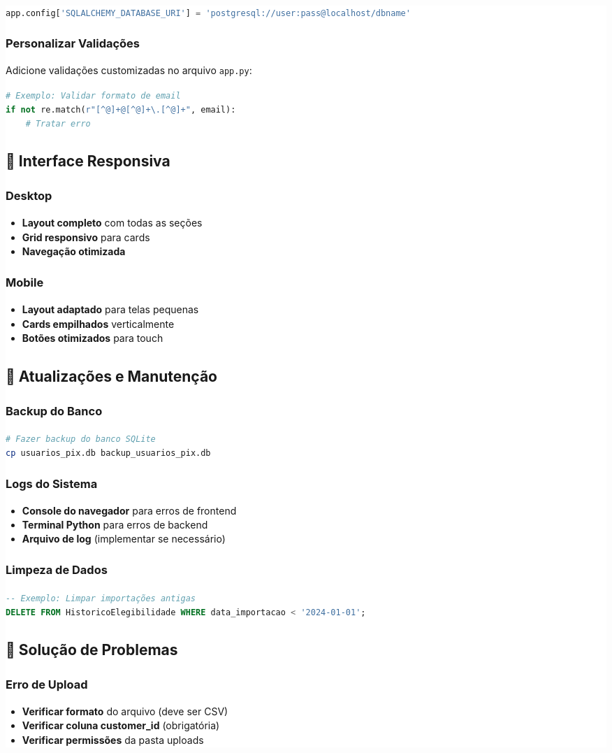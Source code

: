 ```python
app.config['SQLALCHEMY_DATABASE_URI'] = 'postgresql://user:pass@localhost/dbname'
```

### Personalizar Validações
Adicione validações customizadas no arquivo `app.py`:

```python
# Exemplo: Validar formato de email
if not re.match(r"[^@]+@[^@]+\.[^@]+", email):
    # Tratar erro
```

## 📱 Interface Responsiva

### Desktop
- **Layout completo** com todas as seções
- **Grid responsivo** para cards
- **Navegação otimizada**

### Mobile
- **Layout adaptado** para telas pequenas
- **Cards empilhados** verticalmente
- **Botões otimizados** para touch

## 🔄 Atualizações e Manutenção

### Backup do Banco
```bash
# Fazer backup do banco SQLite
cp usuarios_pix.db backup_usuarios_pix.db
```

### Logs do Sistema
- **Console do navegador** para erros de frontend
- **Terminal Python** para erros de backend
- **Arquivo de log** (implementar se necessário)

### Limpeza de Dados
```sql
-- Exemplo: Limpar importações antigas
DELETE FROM HistoricoElegibilidade WHERE data_importacao < '2024-01-01';
```

## 🚨 Solução de Problemas

### Erro de Upload
- **Verificar formato** do arquivo (deve ser CSV)
- **Verificar coluna customer_id** (obrigatória)
- **Verificar permissões** da pasta uploads
